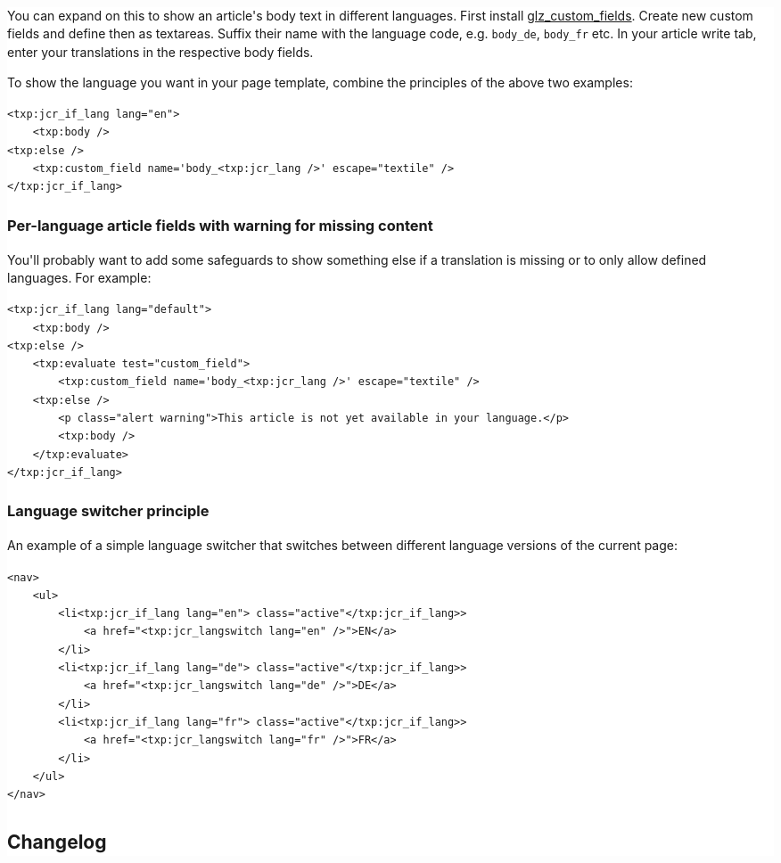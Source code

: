 You can expand on this to show an article's body text in different
languages. First install
[glz_custom_fields](https://github.com/jools-r/glz_custom_fields).
Create new custom fields and define then as textareas. Suffix their name
with the language code, e.g. `body_de`, `body_fr` etc. In your article
write tab, enter your translations in the respective body fields.

To show the language you want in your page template, combine the
principles of the above two examples:

    <txp:jcr_if_lang lang="en">
        <txp:body />
    <txp:else />
        <txp:custom_field name='body_<txp:jcr_lang />' escape="textile" />
    </txp:jcr_if_lang>

### Per-language article fields with warning for missing content

You'll probably want to add some safeguards to show something else if a
translation is missing or to only allow defined languages. For example:

    <txp:jcr_if_lang lang="default">
        <txp:body />
    <txp:else />
        <txp:evaluate test="custom_field">
            <txp:custom_field name='body_<txp:jcr_lang />' escape="textile" />
        <txp:else />
            <p class="alert warning">This article is not yet available in your language.</p>
            <txp:body />
        </txp:evaluate>
    </txp:jcr_if_lang>

### Language switcher principle

An example of a simple language switcher that switches between different
language versions of the current page:

    <nav>
        <ul>
            <li<txp:jcr_if_lang lang="en"> class="active"</txp:jcr_if_lang>>
                <a href="<txp:jcr_langswitch lang="en" />">EN</a>
            </li>
            <li<txp:jcr_if_lang lang="de"> class="active"</txp:jcr_if_lang>>
                <a href="<txp:jcr_langswitch lang="de" />">DE</a>
            </li>
            <li<txp:jcr_if_lang lang="fr"> class="active"</txp:jcr_if_lang>>
                <a href="<txp:jcr_langswitch lang="fr" />">FR</a>
            </li>
        </ul>
    </nav>

## Changelog
